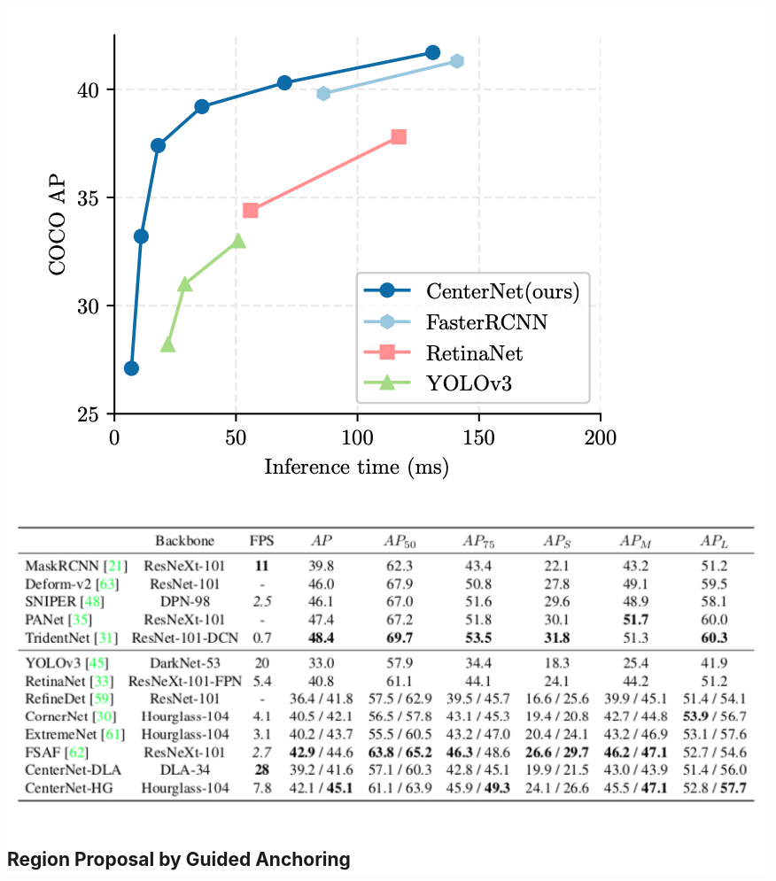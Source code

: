 ![Screen Shot 2019-10-28 at 5.28.17 pm](assets/Screen%20Shot%202019-10-28%20at%205.28.17%20pm.png)

![Screen Shot 2019-08-08 at 6.14.03 pm](assets/Screen%20Shot%202019-08-08%20at%206.14.03%20pm.png)

## Region Proposal by Guided Anchoring

